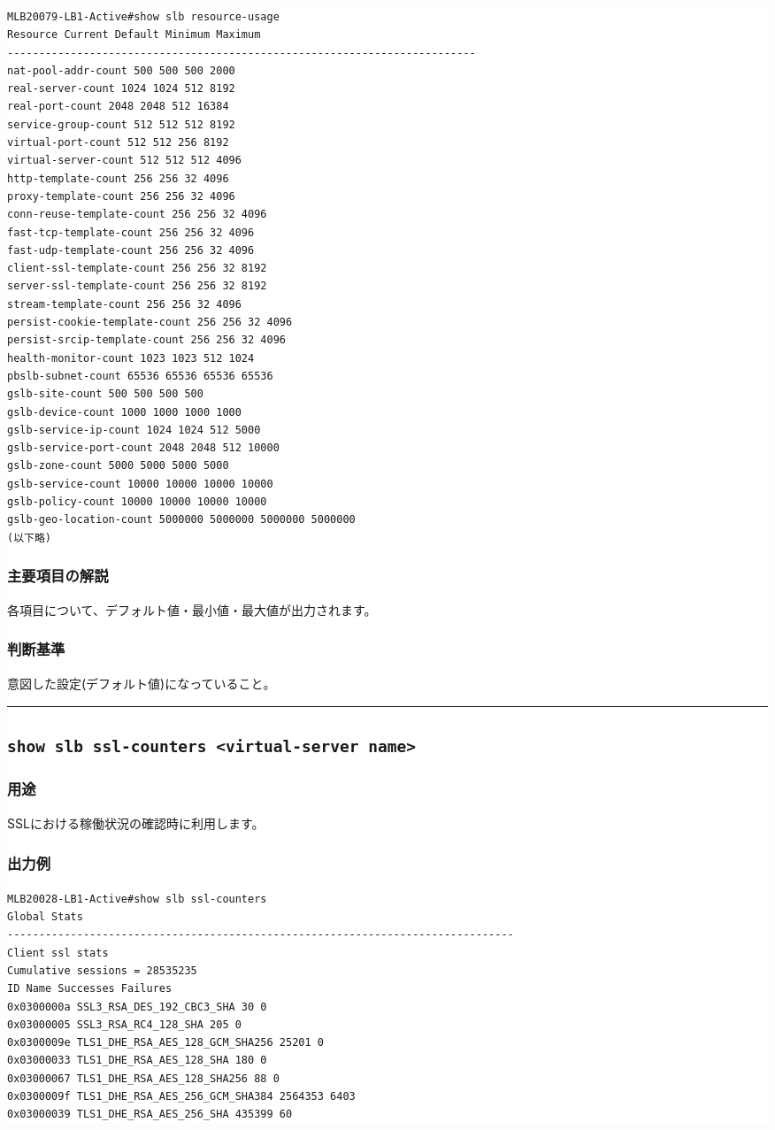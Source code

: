 ```
MLB20079-LB1-Active#show slb resource-usage
Resource Current Default Minimum Maximum
--------------------------------------------------------------------------
nat-pool-addr-count 500 500 500 2000
real-server-count 1024 1024 512 8192
real-port-count 2048 2048 512 16384
service-group-count 512 512 512 8192
virtual-port-count 512 512 256 8192
virtual-server-count 512 512 512 4096
http-template-count 256 256 32 4096
proxy-template-count 256 256 32 4096
conn-reuse-template-count 256 256 32 4096
fast-tcp-template-count 256 256 32 4096
fast-udp-template-count 256 256 32 4096
client-ssl-template-count 256 256 32 8192
server-ssl-template-count 256 256 32 8192
stream-template-count 256 256 32 4096
persist-cookie-template-count 256 256 32 4096
persist-srcip-template-count 256 256 32 4096
health-monitor-count 1023 1023 512 1024
pbslb-subnet-count 65536 65536 65536 65536
gslb-site-count 500 500 500 500
gslb-device-count 1000 1000 1000 1000
gslb-service-ip-count 1024 1024 512 5000
gslb-service-port-count 2048 2048 512 10000
gslb-zone-count 5000 5000 5000 5000
gslb-service-count 10000 10000 10000 10000
gslb-policy-count 10000 10000 10000 10000
gslb-geo-location-count 5000000 5000000 5000000 5000000
(以下略)
```

### **主要項目の解説**

各項目について、デフォルト値・最小値・最大値が出力されます。

### **判断基準**

意図した設定(デフォルト値)になっていること。

---

## **`show slb ssl-counters <virtual-server name>`**

### **用途**

SSLにおける稼働状況の確認時に利用します。

### **出力例**

```
MLB20028-LB1-Active#show slb ssl-counters
Global Stats
--------------------------------------------------------------------------------
Client ssl stats
Cumulative sessions = 28535235
ID Name Successes Failures
0x0300000a SSL3_RSA_DES_192_CBC3_SHA 30 0
0x03000005 SSL3_RSA_RC4_128_SHA 205 0
0x0300009e TLS1_DHE_RSA_AES_128_GCM_SHA256 25201 0
0x03000033 TLS1_DHE_RSA_AES_128_SHA 180 0
0x03000067 TLS1_DHE_RSA_AES_128_SHA256 88 0
0x0300009f TLS1_DHE_RSA_AES_256_GCM_SHA384 2564353 6403
0x03000039 TLS1_DHE_RSA_AES_256_SHA 435399 60
```